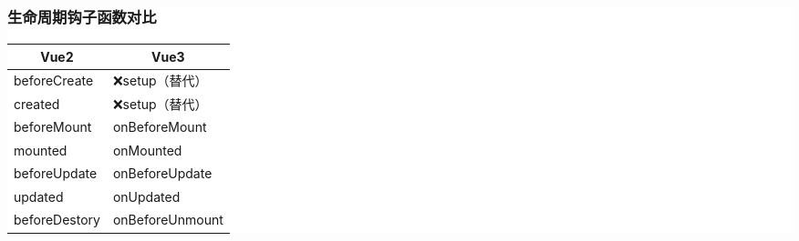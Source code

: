 ### 生命周期钩子函数对比

| Vue2          | Vue3            |
| ------------- | --------------- |
| beforeCreate  | ❌setup（替代）    |
| created       | ❌setup（替代）    |
| beforeMount   | onBeforeMount   |
| mounted       | onMounted       |
| beforeUpdate  | onBeforeUpdate  |
| updated       | onUpdated       |
| beforeDestory | onBeforeUnmount |
